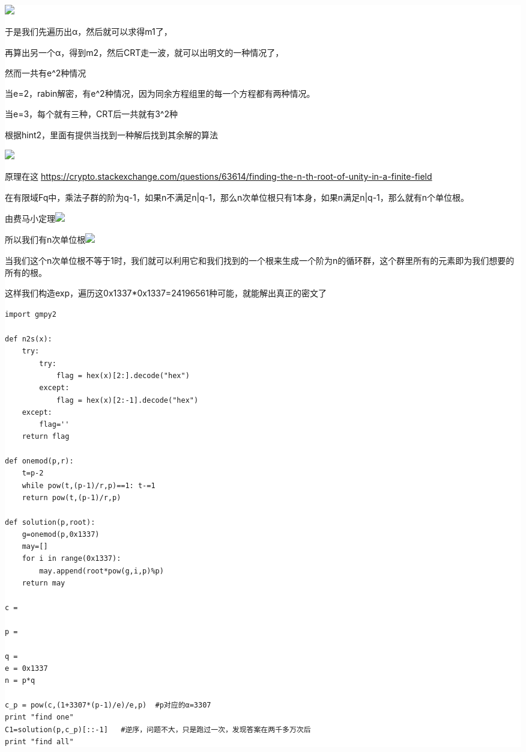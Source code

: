 [![](https://p2.ssl.qhimg.com/t011b35c74f5815a78d.png)](https://p2.ssl.qhimg.com/t011b35c74f5815a78d.png)

于是我们先遍历出α，然后就可以求得m1了，

再算出另一个α，得到m2，然后CRT走一波，就可以出明文的一种情况了，

然而一共有e^2种情况

当e=2，rabin解密，有e^2种情况，因为同余方程组里的每一个方程都有两种情况。

当e=3，每个就有三种，CRT后一共就有3^2种

根据hint2，里面有提供当找到一种解后找到其余解的算法

[![](https://p5.ssl.qhimg.com/t018af6ee8adcf346f0.png)](https://p5.ssl.qhimg.com/t018af6ee8adcf346f0.png)

原理在这 https://crypto.stackexchange.com/questions/63614/finding-the-n-th-root-of-unity-in-a-finite-field

在有限域Fq中，乘法子群的阶为q-1，如果n不满足n|q-1，那么n次单位根只有1本身，如果n满足n|q-1，那么就有n个单位根。

由费马小定理[![](https://p5.ssl.qhimg.com/t012f8662cb397b0cf9.png)](https://p5.ssl.qhimg.com/t012f8662cb397b0cf9.png)

所以我们有n次单位根[![](https://p2.ssl.qhimg.com/t01e5b5af727cff287c.png)](https://p2.ssl.qhimg.com/t01e5b5af727cff287c.png)

当我们这个n次单位根不等于1时，我们就可以利用它和我们找到的一个根来生成一个阶为n的循环群，这个群里所有的元素即为我们想要的所有的根。

这样我们构造exp，遍历这0x1337*0x1337=24196561种可能，就能解出真正的密文了

```
import gmpy2 
 
def n2s(x): 
    try: 
        try: 
            flag = hex(x)[2:].decode("hex") 
        except: 
            flag = hex(x)[2:-1].decode("hex") 
    except: 
        flag='' 
    return flag 
 
def onemod(p,r): 
    t=p-2 
    while pow(t,(p-1)/r,p)==1: t-=1 
    return pow(t,(p-1)/r,p) 
 
def solution(p,root):  
    g=onemod(p,0x1337) 
    may=[] 
    for i in range(0x1337): 
        may.append(root*pow(g,i,p)%p) 
    return may 
 
c =  
 
p =  
 
q =  
e = 0x1337 
n = p*q 
 
c_p = pow(c,(1+3307*(p-1)/e)/e,p)  #p对应的α=3307 
print "find one" 
C1=solution(p,c_p)[::-1]   #逆序，问题不大，只是跑过一次，发现答案在两千多万次后 
print "find all" 
```